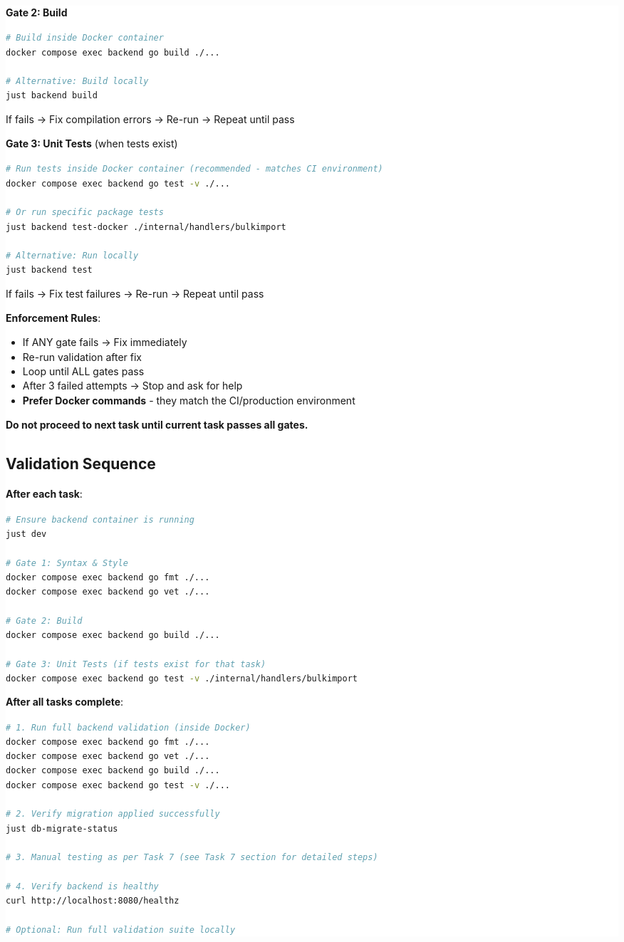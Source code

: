 **Gate 2: Build**
```bash
# Build inside Docker container
docker compose exec backend go build ./...

# Alternative: Build locally
just backend build
```
If fails → Fix compilation errors → Re-run → Repeat until pass

**Gate 3: Unit Tests** (when tests exist)
```bash
# Run tests inside Docker container (recommended - matches CI environment)
docker compose exec backend go test -v ./...

# Or run specific package tests
just backend test-docker ./internal/handlers/bulkimport

# Alternative: Run locally
just backend test
```
If fails → Fix test failures → Re-run → Repeat until pass

**Enforcement Rules**:
- If ANY gate fails → Fix immediately
- Re-run validation after fix
- Loop until ALL gates pass
- After 3 failed attempts → Stop and ask for help
- **Prefer Docker commands** - they match the CI/production environment

**Do not proceed to next task until current task passes all gates.**

## Validation Sequence

**After each task**:
```bash
# Ensure backend container is running
just dev

# Gate 1: Syntax & Style
docker compose exec backend go fmt ./...
docker compose exec backend go vet ./...

# Gate 2: Build
docker compose exec backend go build ./...

# Gate 3: Unit Tests (if tests exist for that task)
docker compose exec backend go test -v ./internal/handlers/bulkimport
```

**After all tasks complete**:
```bash
# 1. Run full backend validation (inside Docker)
docker compose exec backend go fmt ./...
docker compose exec backend go vet ./...
docker compose exec backend go build ./...
docker compose exec backend go test -v ./...

# 2. Verify migration applied successfully
just db-migrate-status

# 3. Manual testing as per Task 7 (see Task 7 section for detailed steps)

# 4. Verify backend is healthy
curl http://localhost:8080/healthz

# Optional: Run full validation suite locally
```